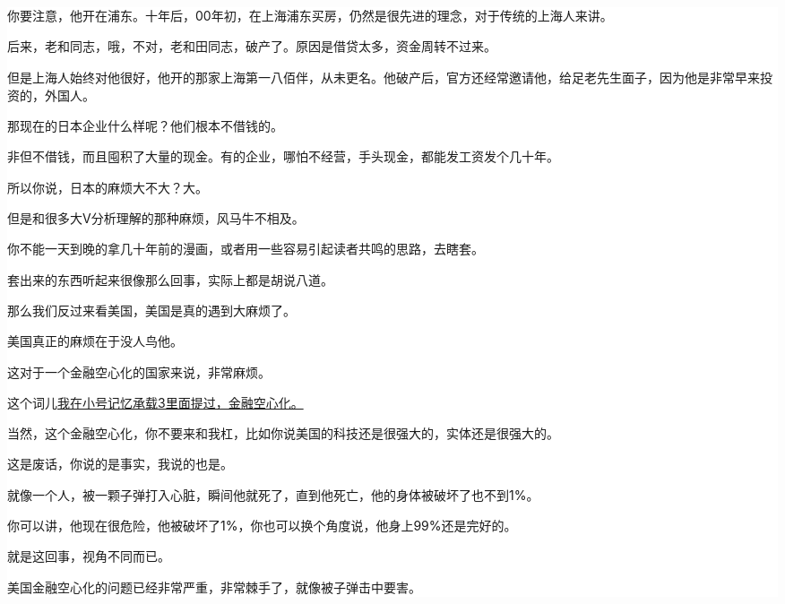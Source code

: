 
你要注意，他开在浦东。十年后，00年初，在上海浦东买房，仍然是很先进的理念，对于传统的上海人来讲。

  

后来，老和同志，哦，不对，老和田同志，破产了。原因是借贷太多，资金周转不过来。

  

但是上海人始终对他很好，他开的那家上海第一八佰伴，从未更名。他破产后，官方还经常邀请他，给足老先生面子，因为他是非常早来投资的，外国人。

  

那现在的日本企业什么样呢？他们根本不借钱的。  

  

非但不借钱，而且囤积了大量的现金。有的企业，哪怕不经营，手头现金，都能发工资发个几十年。

  

所以你说，日本的麻烦大不大？大。  

  

但是和很多大V分析理解的那种麻烦，风马牛不相及。

  

你不能一天到晚的拿几十年前的漫画，或者用一些容易引起读者共鸣的思路，去瞎套。  

  

套出来的东西听起来很像那么回事，实际上都是胡说八道。

  

那么我们反过来看美国，美国是真的遇到大麻烦了。

  

美国真正的麻烦在于没人鸟他。  

  

这对于一个金融空心化的国家来说，非常麻烦。

  

这个词儿[我在小号记忆承载3里面提过，金融空心化。](http://mp.weixin.qq.com/s?__biz=MzU3NDc5Nzc0NQ==&mid=2247518160&idx=1&sn=0dd80b4bc84bfc4ec435ae180b9e1213&chksm=fd2e250eca59ac18d10fa6e7716871cb1495284b13e495e48c7c195feaf691a270aed16783b5&scene=21#wechat_redirect)  

  

当然，这个金融空心化，你不要来和我杠，比如你说美国的科技还是很强大的，实体还是很强大的。  

  

这是废话，你说的是事实，我说的也是。  

  

就像一个人，被一颗子弹打入心脏，瞬间他就死了，直到他死亡，他的身体被破坏了也不到1%。

  

你可以讲，他现在很危险，他被破坏了1%，你也可以换个角度说，他身上99%还是完好的。  

  

就是这回事，视角不同而已。  

  

美国金融空心化的问题已经非常严重，非常棘手了，就像被子弹击中要害。
